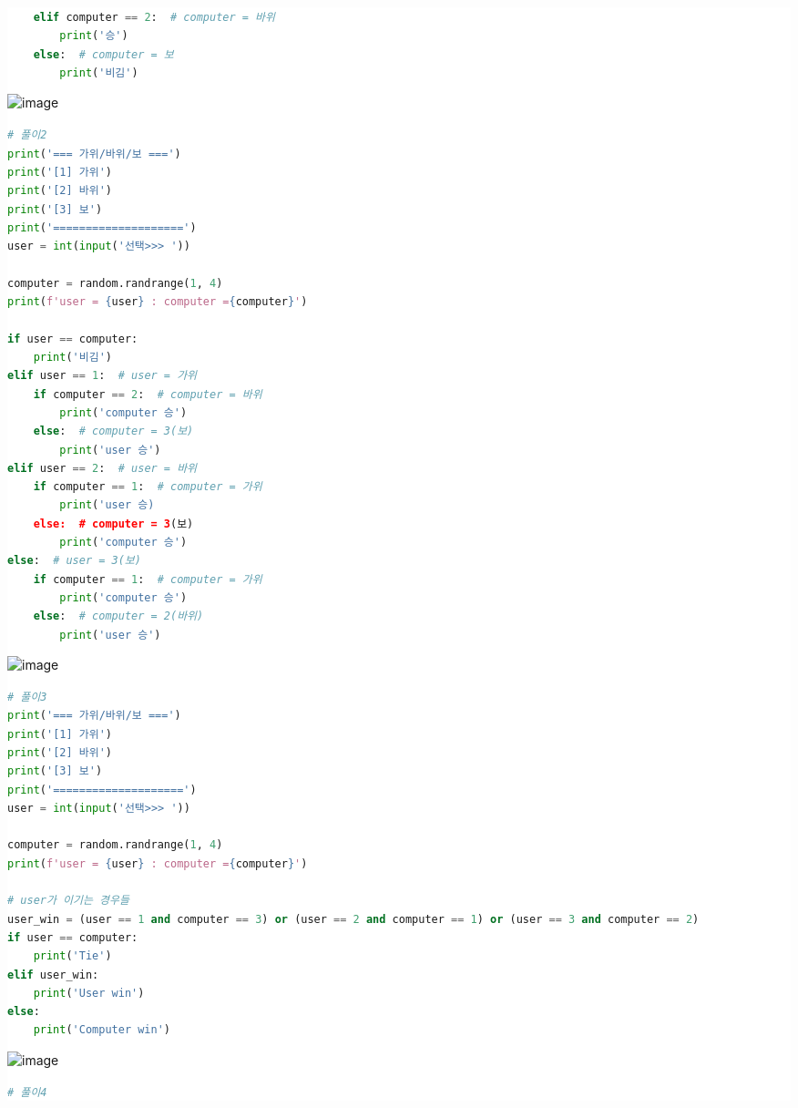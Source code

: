 ```python
    elif computer == 2:  # computer = 바위
        print('승')
    else:  # computer = 보
        print('비김')
```
![image](https://github.com/user-attachments/assets/d2ee9348-6583-4be6-b201-9416dcbe634c)
```python
# 풀이2
print('=== 가위/바위/보 ===')
print('[1] 가위')
print('[2] 바위')
print('[3] 보')
print('====================')
user = int(input('선택>>> '))

computer = random.randrange(1, 4)
print(f'user = {user} : computer ={computer}')

if user == computer:
    print('비김')
elif user == 1:  # user = 가위
    if computer == 2:  # computer = 바위
        print('computer 승')
    else:  # computer = 3(보)
        print('user 승')
elif user == 2:  # user = 바위
    if computer == 1:  # computer = 가위
        print('user 승)
    else:  # computer = 3(보)
        print('computer 승')
else:  # user = 3(보)
    if computer == 1:  # computer = 가위
        print('computer 승')
    else:  # computer = 2(바위)
        print('user 승')
```
![image](https://github.com/user-attachments/assets/2187ec8a-9eaa-4584-9f64-96e5945b9ca0)
```python
# 풀이3
print('=== 가위/바위/보 ===')
print('[1] 가위')
print('[2] 바위')
print('[3] 보')
print('====================')
user = int(input('선택>>> '))

computer = random.randrange(1, 4)
print(f'user = {user} : computer ={computer}')

# user가 이기는 경우들
user_win = (user == 1 and computer == 3) or (user == 2 and computer == 1) or (user == 3 and computer == 2)
if user == computer:
    print('Tie')
elif user_win:
    print('User win')
else:
    print('Computer win') 
```
![image](https://github.com/user-attachments/assets/212aaf3e-b25c-4074-9016-a4ebc18a7dc1)
```python
# 풀이4
```